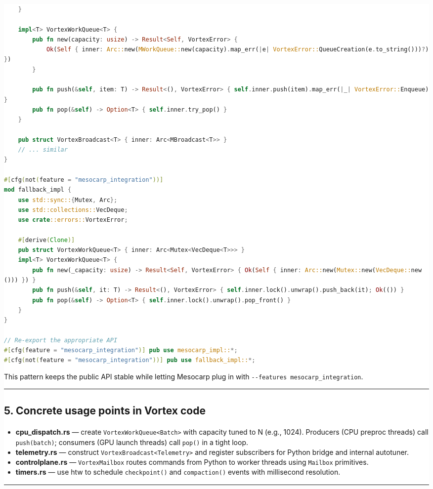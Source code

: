 ```rust
    }

    impl<T> VortexWorkQueue<T> {
        pub fn new(capacity: usize) -> Result<Self, VortexError> {
            Ok(Self { inner: Arc::new(MWorkQueue::new(capacity).map_err(|e| VortexError::QueueCreation(e.to_string()))?) })
        }

        pub fn push(&self, item: T) -> Result<(), VortexError> { self.inner.push(item).map_err(|_| VortexError::Enqueue) }
        pub fn pop(&self) -> Option<T> { self.inner.try_pop() }
    }

    pub struct VortexBroadcast<T> { inner: Arc<MBroadcast<T>> }
    // ... similar
}

#[cfg(not(feature = "mesocarp_integration"))]
mod fallback_impl {
    use std::sync::{Mutex, Arc};
    use std::collections::VecDeque;
    use crate::errors::VortexError;

    #[derive(Clone)]
    pub struct VortexWorkQueue<T> { inner: Arc<Mutex<VecDeque<T>>> }
    impl<T> VortexWorkQueue<T> {
        pub fn new(_capacity: usize) -> Result<Self, VortexError> { Ok(Self { inner: Arc::new(Mutex::new(VecDeque::new())) }) }
        pub fn push(&self, it: T) -> Result<(), VortexError> { self.inner.lock().unwrap().push_back(it); Ok(()) }
        pub fn pop(&self) -> Option<T> { self.inner.lock().unwrap().pop_front() }
    }
}

// Re-export the appropriate API
#[cfg(feature = "mesocarp_integration")] pub use mesocarp_impl::*;
#[cfg(not(feature = "mesocarp_integration"))] pub use fallback_impl::*;
```

This pattern keeps the public API stable while letting Mesocarp plug in with `--features mesocarp_integration`.

---

## 5. Concrete usage points in Vortex code

* **cpu\_dispatch.rs** — create `VortexWorkQueue<Batch>` with capacity tuned to N (e.g., 1024). Producers (CPU preproc threads) call `push(batch)`; consumers (GPU launch threads) call `pop()` in a tight loop.
* **telemetry.rs** — construct `VortexBroadcast<Telemetry>` and register subscribers for Python bridge and internal autotuner.
* **controlplane.rs** — `VortexMailbox` routes commands from Python to worker threads using `Mailbox` primitives.
* **timers.rs** — use htw to schedule `checkpoint()` and `compaction()` events with millisecond resolution.

---